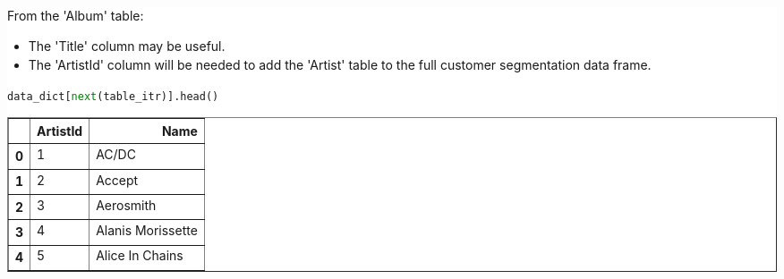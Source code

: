 </table>
</div>



 From the 'Album' table:
- The 'Title' column may be useful.
- The 'ArtistId' column will be needed to add the 'Artist' table to the full customer segmentation data frame.


```python
data_dict[next(table_itr)].head()
```




<div>
<style scoped>
    .dataframe tbody tr th:only-of-type {
        vertical-align: middle;
    }

    .dataframe tbody tr th {
        vertical-align: top;
    }

    .dataframe thead th {
        text-align: right;
    }
</style>
<table border="1" class="dataframe">
  <thead>
    <tr style="text-align: right;">
      <th></th>
      <th>ArtistId</th>
      <th>Name</th>
    </tr>
  </thead>
  <tbody>
    <tr>
      <th>0</th>
      <td>1</td>
      <td>AC/DC</td>
    </tr>
    <tr>
      <th>1</th>
      <td>2</td>
      <td>Accept</td>
    </tr>
    <tr>
      <th>2</th>
      <td>3</td>
      <td>Aerosmith</td>
    </tr>
    <tr>
      <th>3</th>
      <td>4</td>
      <td>Alanis Morissette</td>
    </tr>
    <tr>
      <th>4</th>
      <td>5</td>
      <td>Alice In Chains</td>
    </tr>
  </tbody>
</table>
</div>
